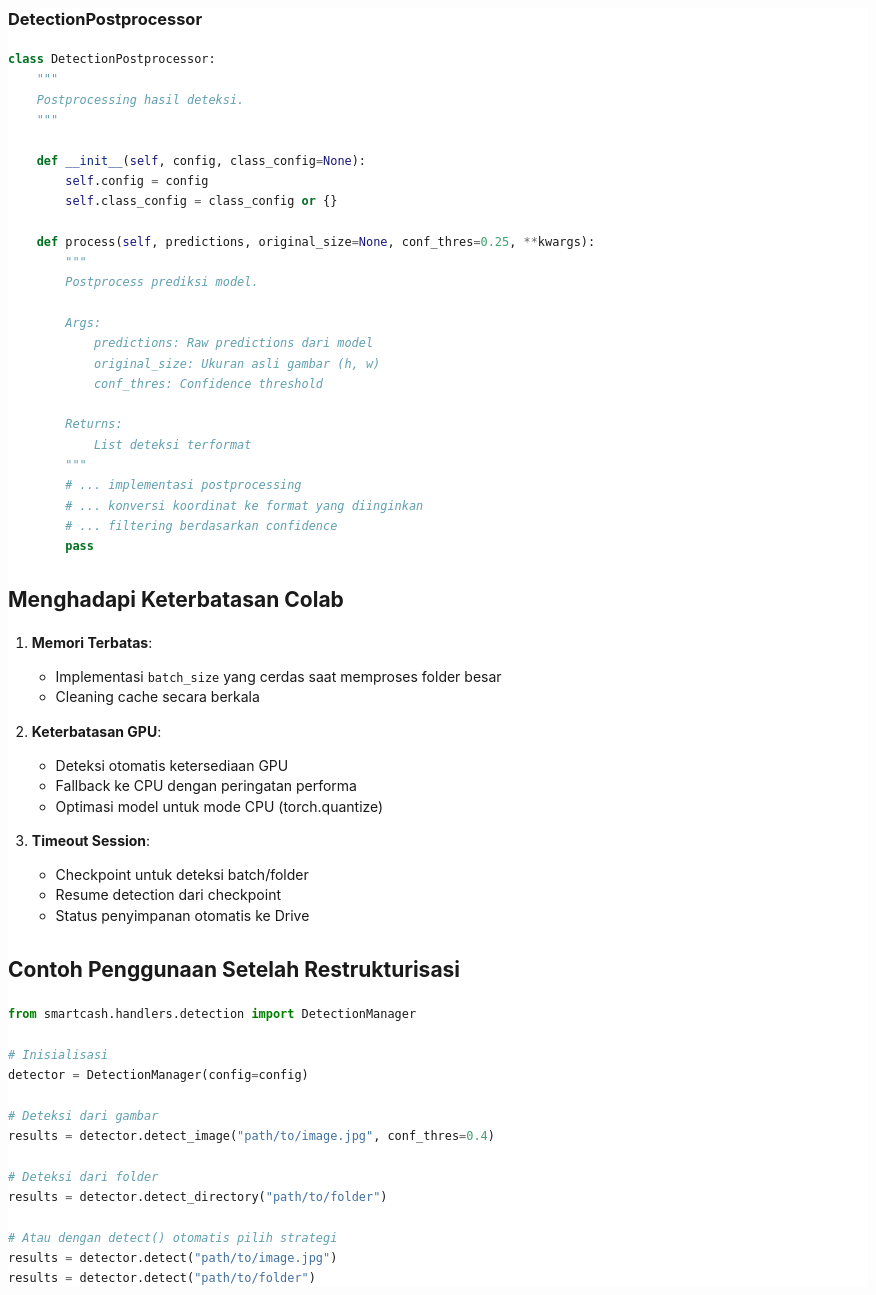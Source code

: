 ### DetectionPostprocessor

```python
class DetectionPostprocessor:
    """
    Postprocessing hasil deteksi.
    """
    
    def __init__(self, config, class_config=None):
        self.config = config
        self.class_config = class_config or {}
        
    def process(self, predictions, original_size=None, conf_thres=0.25, **kwargs):
        """
        Postprocess prediksi model.
        
        Args:
            predictions: Raw predictions dari model
            original_size: Ukuran asli gambar (h, w)
            conf_thres: Confidence threshold
            
        Returns:
            List deteksi terformat
        """
        # ... implementasi postprocessing
        # ... konversi koordinat ke format yang diinginkan
        # ... filtering berdasarkan confidence
        pass
```

## Menghadapi Keterbatasan Colab

1. **Memori Terbatas**:
   - Implementasi `batch_size` yang cerdas saat memproses folder besar
   - Cleaning cache secara berkala

2. **Keterbatasan GPU**:
   - Deteksi otomatis ketersediaan GPU
   - Fallback ke CPU dengan peringatan performa
   - Optimasi model untuk mode CPU (torch.quantize)

3. **Timeout Session**:
   - Checkpoint untuk deteksi batch/folder
   - Resume detection dari checkpoint
   - Status penyimpanan otomatis ke Drive

## Contoh Penggunaan Setelah Restrukturisasi

```python
from smartcash.handlers.detection import DetectionManager

# Inisialisasi
detector = DetectionManager(config=config)

# Deteksi dari gambar
results = detector.detect_image("path/to/image.jpg", conf_thres=0.4)

# Deteksi dari folder
results = detector.detect_directory("path/to/folder")

# Atau dengan detect() otomatis pilih strategi
results = detector.detect("path/to/image.jpg")
results = detector.detect("path/to/folder")
```

